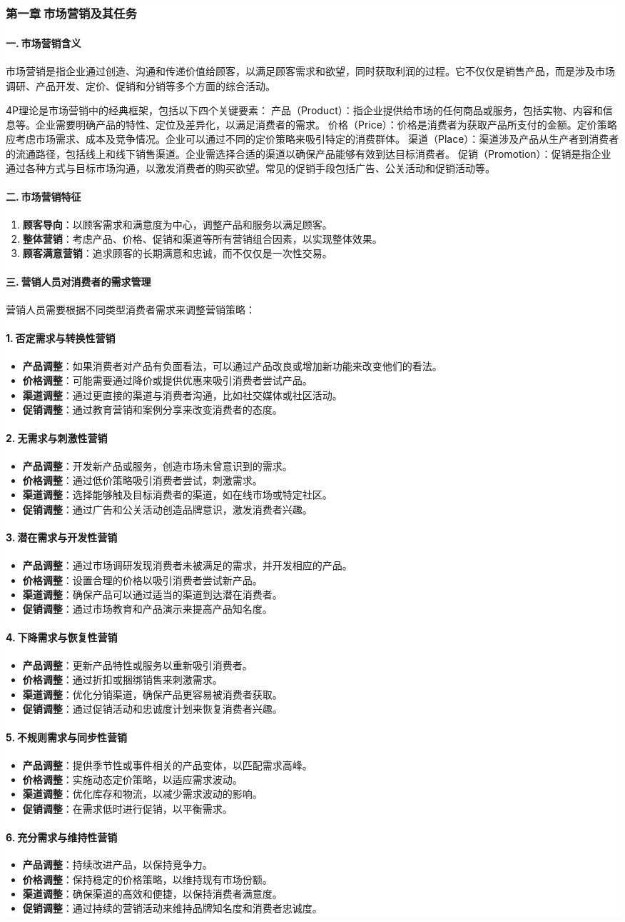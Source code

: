 ### 第一章 市场营销及其任务

#### 一. 市场营销含义
市场营销是指企业通过创造、沟通和传递价值给顾客，以满足顾客需求和欲望，同时获取利润的过程。它不仅仅是销售产品，而是涉及市场调研、产品开发、定价、促销和分销等多个方面的综合活动。

4P理论是市场营销中的经典框架，包括以下四个关键要素：
产品（Product）：指企业提供给市场的任何商品或服务，包括实物、内容和信息等。企业需要明确产品的特性、定位及差异化，以满足消费者的需求。
价格（Price）：价格是消费者为获取产品所支付的金额。定价策略应考虑市场需求、成本及竞争情况。企业可以通过不同的定价策略来吸引特定的消费群体。
渠道（Place）：渠道涉及产品从生产者到消费者的流通路径，包括线上和线下销售渠道。企业需选择合适的渠道以确保产品能够有效到达目标消费者。
促销（Promotion）：促销是指企业通过各种方式与目标市场沟通，以激发消费者的购买欲望。常见的促销手段包括广告、公关活动和促销活动等。

#### 二. 市场营销特征
1. **顾客导向**：以顾客需求和满意度为中心，调整产品和服务以满足顾客。
2. **整体营销**：考虑产品、价格、促销和渠道等所有营销组合因素，以实现整体效果。
3. **顾客满意营销**：追求顾客的长期满意和忠诚，而不仅仅是一次性交易。

#### 三. 营销人员对消费者的需求管理
营销人员需要根据不同类型消费者需求来调整营销策略：

#### 1. 否定需求与转换性营销
- **产品调整**：如果消费者对产品有负面看法，可以通过产品改良或增加新功能来改变他们的看法。
- **价格调整**：可能需要通过降价或提供优惠来吸引消费者尝试产品。
- **渠道调整**：通过更直接的渠道与消费者沟通，比如社交媒体或社区活动。
- **促销调整**：通过教育营销和案例分享来改变消费者的态度。

#### 2. 无需求与刺激性营销
- **产品调整**：开发新产品或服务，创造市场未曾意识到的需求。
- **价格调整**：通过低价策略吸引消费者尝试，刺激需求。
- **渠道调整**：选择能够触及目标消费者的渠道，如在线市场或特定社区。
- **促销调整**：通过广告和公关活动创造品牌意识，激发消费者兴趣。

#### 3. 潜在需求与开发性营销
- **产品调整**：通过市场调研发现消费者未被满足的需求，并开发相应的产品。
- **价格调整**：设置合理的价格以吸引消费者尝试新产品。
- **渠道调整**：确保产品可以通过适当的渠道到达潜在消费者。
- **促销调整**：通过市场教育和产品演示来提高产品知名度。

#### 4. 下降需求与恢复性营销
- **产品调整**：更新产品特性或服务以重新吸引消费者。
- **价格调整**：通过折扣或捆绑销售来刺激需求。
- **渠道调整**：优化分销渠道，确保产品更容易被消费者获取。
- **促销调整**：通过促销活动和忠诚度计划来恢复消费者兴趣。

#### 5. 不规则需求与同步性营销
- **产品调整**：提供季节性或事件相关的产品变体，以匹配需求高峰。
- **价格调整**：实施动态定价策略，以适应需求波动。
- **渠道调整**：优化库存和物流，以减少需求波动的影响。
- **促销调整**：在需求低时进行促销，以平衡需求。

#### 6. 充分需求与维持性营销
- **产品调整**：持续改进产品，以保持竞争力。
- **价格调整**：保持稳定的价格策略，以维持现有市场份额。
- **渠道调整**：确保渠道的高效和便捷，以保持消费者满意度。
- **促销调整**：通过持续的营销活动来维持品牌知名度和消费者忠诚度。
